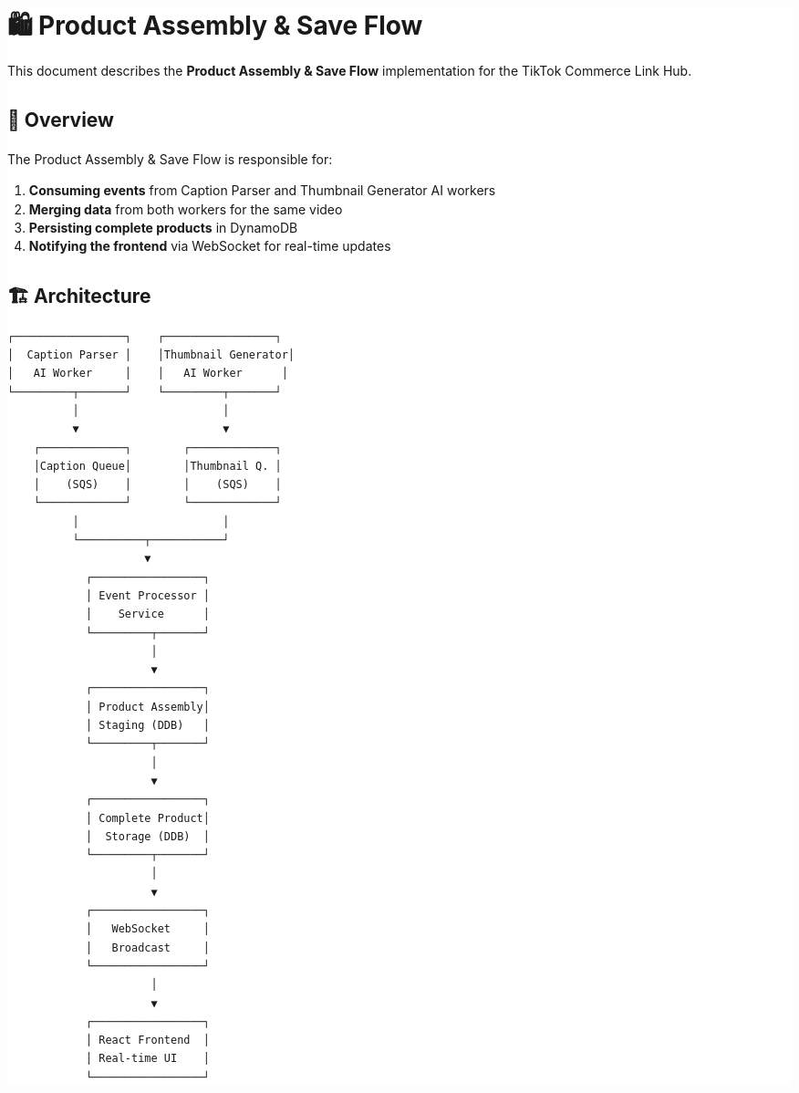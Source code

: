 # 🛍️ Product Assembly & Save Flow

This document describes the **Product Assembly & Save Flow** implementation for the TikTok Commerce Link Hub.

## 🎯 Overview

The Product Assembly & Save Flow is responsible for:
1. **Consuming events** from Caption Parser and Thumbnail Generator AI workers
2. **Merging data** from both workers for the same video
3. **Persisting complete products** in DynamoDB
4. **Notifying the frontend** via WebSocket for real-time updates

## 🏗️ Architecture

```
┌─────────────────┐    ┌─────────────────┐
│  Caption Parser │    │Thumbnail Generator│
│   AI Worker     │    │   AI Worker      │
└─────────┬───────┘    └─────────┬───────┘
          │                      │
          ▼                      ▼
    ┌─────────────┐        ┌─────────────┐
    │Caption Queue│        │Thumbnail Q. │
    │    (SQS)    │        │    (SQS)    │
    └─────────────┘        └─────────────┘
          │                      │
          └──────────┬───────────┘
                     ▼
            ┌─────────────────┐
            │ Event Processor │
            │    Service      │
            └─────────┬───────┘
                      │
                      ▼
            ┌─────────────────┐
            │ Product Assembly│
            │ Staging (DDB)   │
            └─────────┬───────┘
                      │
                      ▼
            ┌─────────────────┐
            │ Complete Product│
            │  Storage (DDB)  │
            └─────────┬───────┘
                      │
                      ▼
            ┌─────────────────┐
            │   WebSocket     │
            │   Broadcast     │
            └─────────────────┘
                      │
                      ▼
            ┌─────────────────┐
            │ React Frontend  │
            │ Real-time UI    │
            └─────────────────┘
```
